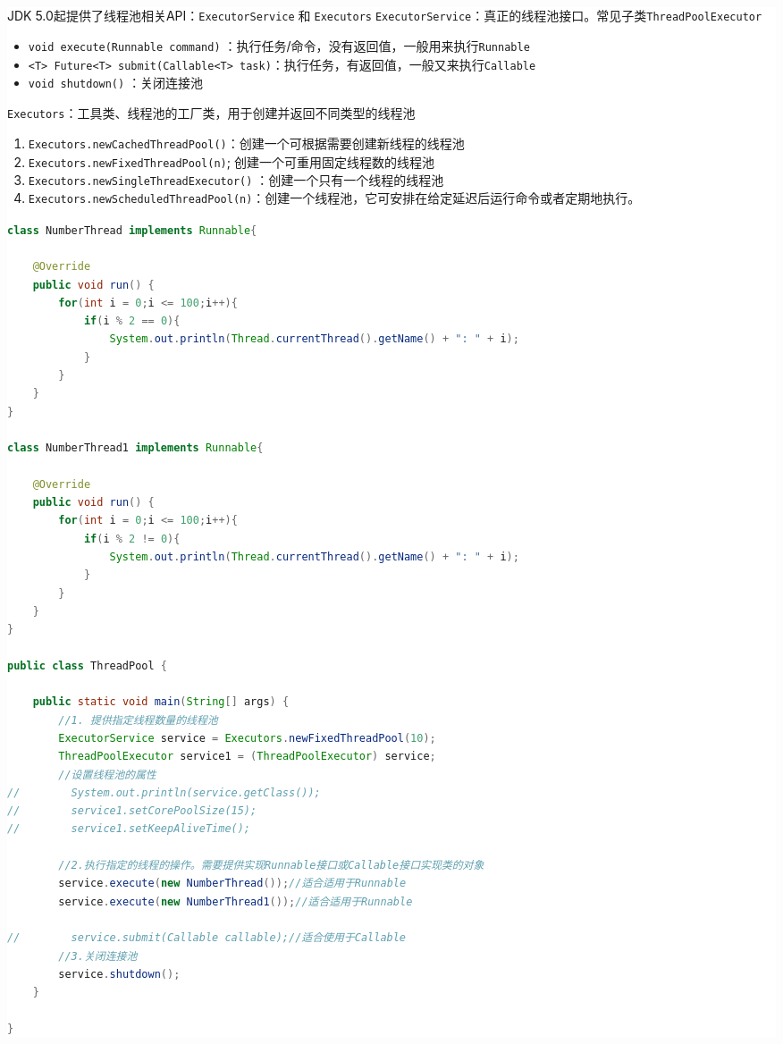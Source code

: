
JDK 5.0起提供了线程池相关API：`ExecutorService` 和 `Executors`
`ExecutorService`：真正的线程池接口。常见子类`ThreadPoolExecutor`


- `void execute(Runnable command)` ：执行任务/命令，没有返回值，一般用来执行`Runnable`
- `<T> Future<T> submit(Callable<T> task)`：执行任务，有返回值，一般又来执行`Callable`
- `void shutdown()` ：关闭连接池



`Executors`：工具类、线程池的工厂类，用于创建并返回不同类型的线程池


1. `Executors.newCachedThreadPool()`：创建一个可根据需要创建新线程的线程池
2. `Executors.newFixedThreadPool(n)`; 创建一个可重用固定线程数的线程池
3. `Executors.newSingleThreadExecutor()` ：创建一个只有一个线程的线程池
4. `Executors.newScheduledThreadPool(n)`：创建一个线程池，它可安排在给定延迟后运行命令或者定期地执行。



```java
class NumberThread implements Runnable{

    @Override
    public void run() {
        for(int i = 0;i <= 100;i++){
            if(i % 2 == 0){
                System.out.println(Thread.currentThread().getName() + ": " + i);
            }
        }
    }
}

class NumberThread1 implements Runnable{

    @Override
    public void run() {
        for(int i = 0;i <= 100;i++){
            if(i % 2 != 0){
                System.out.println(Thread.currentThread().getName() + ": " + i);
            }
        }
    }
}

public class ThreadPool {

    public static void main(String[] args) {
        //1. 提供指定线程数量的线程池
        ExecutorService service = Executors.newFixedThreadPool(10);
        ThreadPoolExecutor service1 = (ThreadPoolExecutor) service;
        //设置线程池的属性
//        System.out.println(service.getClass());
//        service1.setCorePoolSize(15);
//        service1.setKeepAliveTime();

        //2.执行指定的线程的操作。需要提供实现Runnable接口或Callable接口实现类的对象
        service.execute(new NumberThread());//适合适用于Runnable
        service.execute(new NumberThread1());//适合适用于Runnable

//        service.submit(Callable callable);//适合使用于Callable
        //3.关闭连接池
        service.shutdown();
    }

}
```
